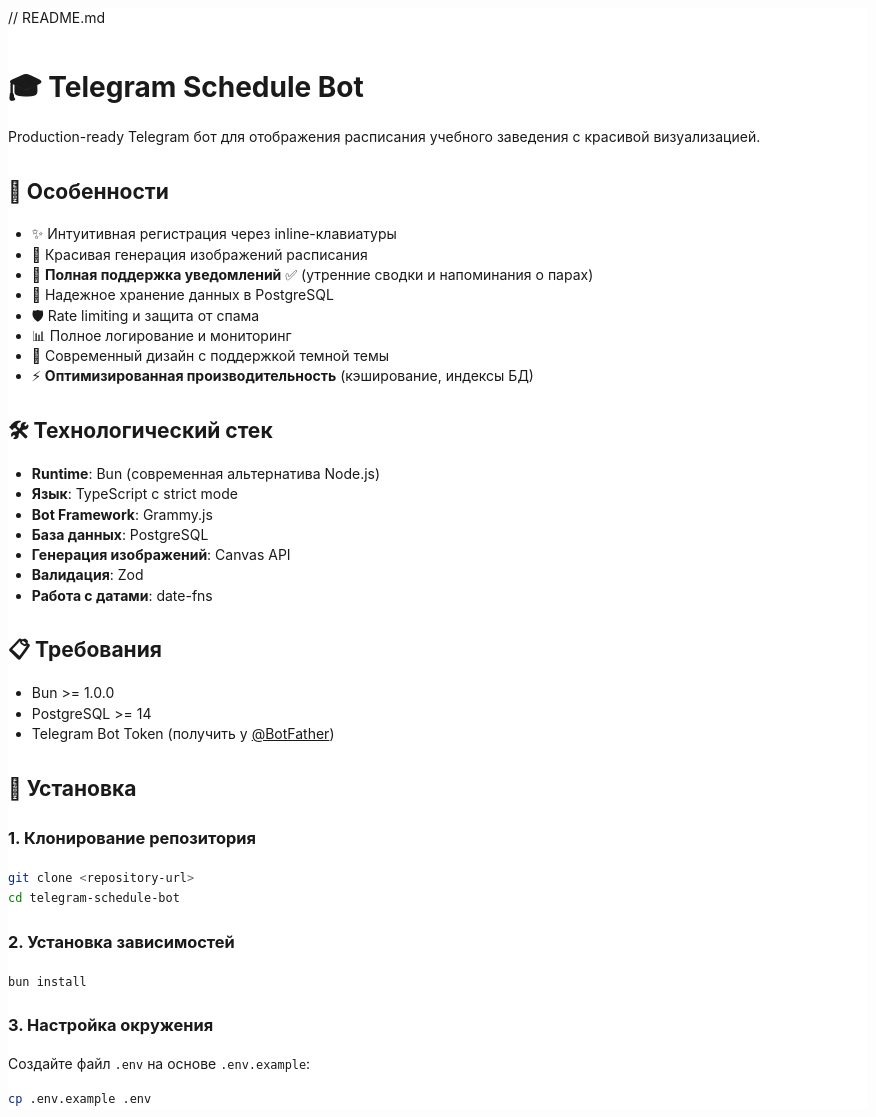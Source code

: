 // README.md
# 🎓 Telegram Schedule Bot

Production-ready Telegram бот для отображения расписания учебного заведения с красивой визуализацией.

## 🚀 Особенности

- ✨ Интуитивная регистрация через inline-клавиатуры
- 📅 Красивая генерация изображений расписания
- 🔔 **Полная поддержка уведомлений** ✅ (утренние сводки и напоминания о парах)
- 💾 Надежное хранение данных в PostgreSQL
- 🛡️ Rate limiting и защита от спама
- 📊 Полное логирование и мониторинг
- 🎨 Современный дизайн с поддержкой темной темы
- ⚡ **Оптимизированная производительность** (кэширование, индексы БД)

## 🛠️ Технологический стек

- **Runtime**: Bun (современная альтернатива Node.js)
- **Язык**: TypeScript с strict mode
- **Bot Framework**: Grammy.js
- **База данных**: PostgreSQL
- **Генерация изображений**: Canvas API
- **Валидация**: Zod
- **Работа с датами**: date-fns

## 📋 Требования

- Bun >= 1.0.0
- PostgreSQL >= 14
- Telegram Bot Token (получить у [@BotFather](https://t.me/BotFather))

## 🔧 Установка

### 1. Клонирование репозитория
```bash
git clone <repository-url>
cd telegram-schedule-bot
```

### 2. Установка зависимостей
```bash
bun install
```

### 3. Настройка окружения

Создайте файл `.env` на основе `.env.example`:
```bash
cp .env.example .env
```
